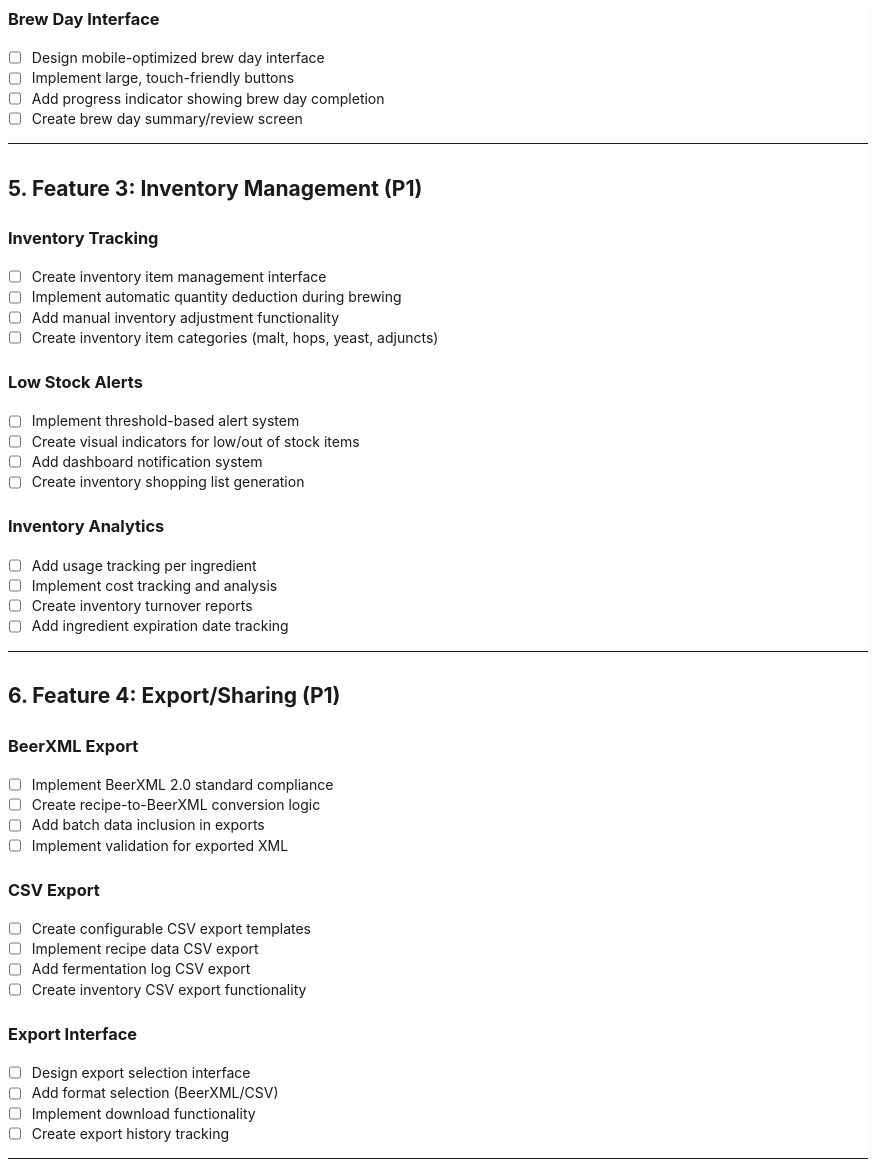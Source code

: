### Brew Day Interface
- [ ] Design mobile-optimized brew day interface
- [ ] Implement large, touch-friendly buttons
- [ ] Add progress indicator showing brew day completion
- [ ] Create brew day summary/review screen

---

## 5. Feature 3: Inventory Management (P1)

### Inventory Tracking
- [ ] Create inventory item management interface
- [ ] Implement automatic quantity deduction during brewing
- [ ] Add manual inventory adjustment functionality
- [ ] Create inventory item categories (malt, hops, yeast, adjuncts)

### Low Stock Alerts
- [ ] Implement threshold-based alert system
- [ ] Create visual indicators for low/out of stock items
- [ ] Add dashboard notification system
- [ ] Create inventory shopping list generation

### Inventory Analytics
- [ ] Add usage tracking per ingredient
- [ ] Implement cost tracking and analysis
- [ ] Create inventory turnover reports
- [ ] Add ingredient expiration date tracking

---

## 6. Feature 4: Export/Sharing (P1)

### BeerXML Export
- [ ] Implement BeerXML 2.0 standard compliance
- [ ] Create recipe-to-BeerXML conversion logic
- [ ] Add batch data inclusion in exports
- [ ] Implement validation for exported XML

### CSV Export
- [ ] Create configurable CSV export templates
- [ ] Implement recipe data CSV export
- [ ] Add fermentation log CSV export
- [ ] Create inventory CSV export functionality

### Export Interface
- [ ] Design export selection interface
- [ ] Add format selection (BeerXML/CSV)
- [ ] Implement download functionality
- [ ] Create export history tracking

---